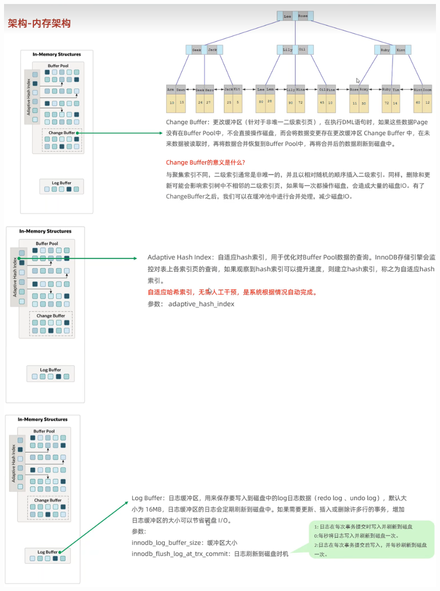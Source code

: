 ![mysql_6](../assets/mysql_6.png)

![mysql_7](../assets/mysql_7.png)

![mysql_8](../assets/mysql_8.png)
